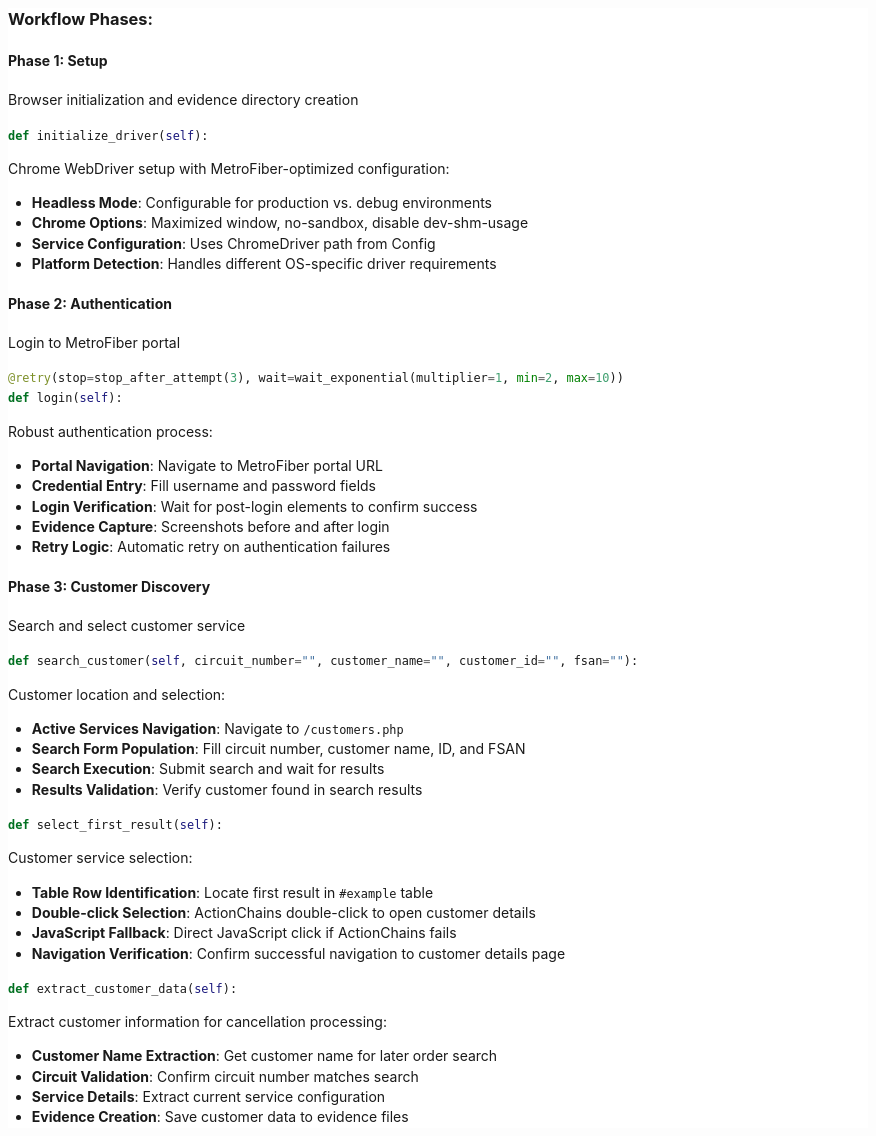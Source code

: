 ### **Workflow Phases:**

#### **Phase 1: Setup**
Browser initialization and evidence directory creation

```python
def initialize_driver(self):
```
Chrome WebDriver setup with MetroFiber-optimized configuration:
* **Headless Mode**: Configurable for production vs. debug environments
* **Chrome Options**: Maximized window, no-sandbox, disable dev-shm-usage
* **Service Configuration**: Uses ChromeDriver path from Config
* **Platform Detection**: Handles different OS-specific driver requirements

#### **Phase 2: Authentication**
Login to MetroFiber portal

```python
@retry(stop=stop_after_attempt(3), wait=wait_exponential(multiplier=1, min=2, max=10))
def login(self):
```
Robust authentication process:
* **Portal Navigation**: Navigate to MetroFiber portal URL
* **Credential Entry**: Fill username and password fields  
* **Login Verification**: Wait for post-login elements to confirm success
* **Evidence Capture**: Screenshots before and after login
* **Retry Logic**: Automatic retry on authentication failures

#### **Phase 3: Customer Discovery**
Search and select customer service

```python
def search_customer(self, circuit_number="", customer_name="", customer_id="", fsan=""):
```
Customer location and selection:
* **Active Services Navigation**: Navigate to `/customers.php`
* **Search Form Population**: Fill circuit number, customer name, ID, and FSAN
* **Search Execution**: Submit search and wait for results
* **Results Validation**: Verify customer found in search results

```python
def select_first_result(self):
```
Customer service selection:
* **Table Row Identification**: Locate first result in `#example` table
* **Double-click Selection**: ActionChains double-click to open customer details
* **JavaScript Fallback**: Direct JavaScript click if ActionChains fails
* **Navigation Verification**: Confirm successful navigation to customer details page

```python
def extract_customer_data(self):
```
Extract customer information for cancellation processing:
* **Customer Name Extraction**: Get customer name for later order search
* **Circuit Validation**: Confirm circuit number matches search
* **Service Details**: Extract current service configuration
* **Evidence Creation**: Save customer data to evidence files
